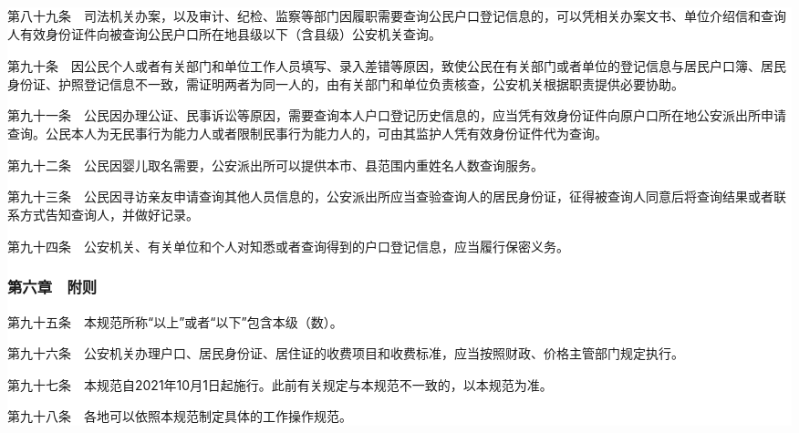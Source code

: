 第八十九条　司法机关办案，以及审计、纪检、监察等部门因履职需要查询公民户口登记信息的，可以凭相关办案文书、单位介绍信和查询人有效身份证件向被查询公民户口所在地县级以下（含县级）公安机关查询。

第九十条　因公民个人或者有关部门和单位工作人员填写、录入差错等原因，致使公民在有关部门或者单位的登记信息与居民户口簿、居民身份证、护照登记信息不一致，需证明两者为同一人的，由有关部门和单位负责核查，公安机关根据职责提供必要协助。

第九十一条　公民因办理公证、民事诉讼等原因，需要查询本人户口登记历史信息的，应当凭有效身份证件向原户口所在地公安派出所申请查询。公民本人为无民事行为能力人或者限制民事行为能力人的，可由其监护人凭有效身份证件代为查询。

第九十二条　公民因婴儿取名需要，公安派出所可以提供本市、县范围内重姓名人数查询服务。

第九十三条　公民因寻访亲友申请查询其他人员信息的，公安派出所应当查验查询人的居民身份证，征得被查询人同意后将查询结果或者联系方式告知查询人，并做好记录。

第九十四条　公安机关、有关单位和个人对知悉或者查询得到的户口登记信息，应当履行保密义务。

### 第六章　附则

第九十五条　本规范所称“以上”或者“以下”包含本级（数）。

第九十六条　公安机关办理户口、居民身份证、居住证的收费项目和收费标准，应当按照财政、价格主管部门规定执行。

第九十七条　本规范自2021年10月1日起施行。此前有关规定与本规范不一致的，以本规范为准。

第九十八条　各地可以依照本规范制定具体的工作操作规范。
